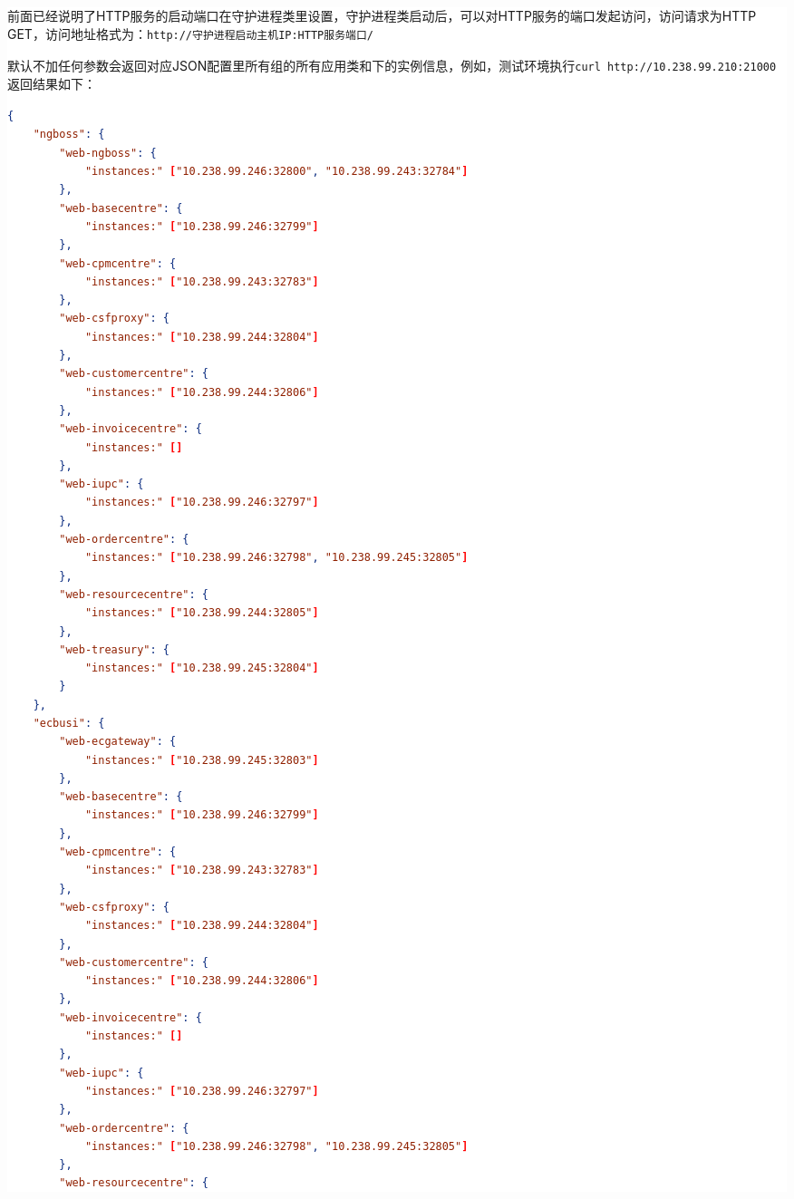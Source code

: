 前面已经说明了HTTP服务的启动端口在守护进程类里设置，守护进程类启动后，可以对HTTP服务的端口发起访问，访问请求为HTTP GET，访问地址格式为：```http://守护进程启动主机IP:HTTP服务端口/```

默认不加任何参数会返回对应JSON配置里所有组的所有应用类和下的实例信息，例如，测试环境执行```curl http://10.238.99.210:21000``` 返回结果如下：

```json
{
	"ngboss": {
		"web-ngboss": {
			"instances:" ["10.238.99.246:32800", "10.238.99.243:32784"]
		},
		"web-basecentre": {
			"instances:" ["10.238.99.246:32799"]
		},
		"web-cpmcentre": {
			"instances:" ["10.238.99.243:32783"]
		},
		"web-csfproxy": {
			"instances:" ["10.238.99.244:32804"]
		},
		"web-customercentre": {
			"instances:" ["10.238.99.244:32806"]
		},
		"web-invoicecentre": {
			"instances:" []
		},
		"web-iupc": {
			"instances:" ["10.238.99.246:32797"]
		},
		"web-ordercentre": {
			"instances:" ["10.238.99.246:32798", "10.238.99.245:32805"]
		},
		"web-resourcecentre": {
			"instances:" ["10.238.99.244:32805"]
		},
		"web-treasury": {
			"instances:" ["10.238.99.245:32804"]
		}
	},
	"ecbusi": {
		"web-ecgateway": {
			"instances:" ["10.238.99.245:32803"]
		},
		"web-basecentre": {
			"instances:" ["10.238.99.246:32799"]
		},
		"web-cpmcentre": {
			"instances:" ["10.238.99.243:32783"]
		},
		"web-csfproxy": {
			"instances:" ["10.238.99.244:32804"]
		},
		"web-customercentre": {
			"instances:" ["10.238.99.244:32806"]
		},
		"web-invoicecentre": {
			"instances:" []
		},
		"web-iupc": {
			"instances:" ["10.238.99.246:32797"]
		},
		"web-ordercentre": {
			"instances:" ["10.238.99.246:32798", "10.238.99.245:32805"]
		},
		"web-resourcecentre": {
```